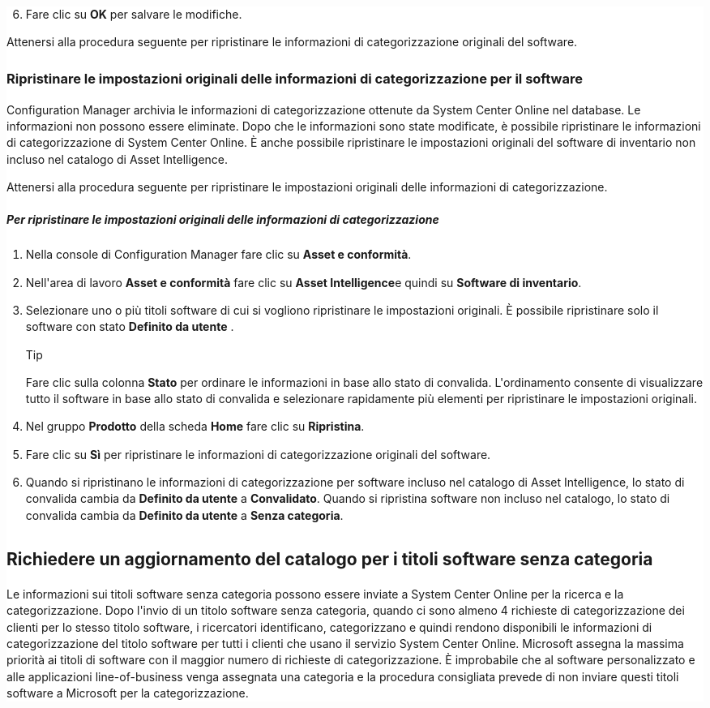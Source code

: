 6.  Fare clic su **OK** per salvare le modifiche.  

 Attenersi alla procedura seguente per ripristinare le informazioni di categorizzazione originali del software.  

### <a name="revert-categorization-information-to-original-settings-for-software"></a>Ripristinare le impostazioni originali delle informazioni di categorizzazione per il software  
 Configuration Manager archivia le informazioni di categorizzazione ottenute da System Center Online nel database. Le informazioni non possono essere eliminate. Dopo che le informazioni sono state modificate, è possibile ripristinare le informazioni di categorizzazione di System Center Online. È anche possibile ripristinare le impostazioni originali del software di inventario non incluso nel catalogo di Asset Intelligence.  

 Attenersi alla procedura seguente per ripristinare le impostazioni originali delle informazioni di categorizzazione.  

##### <a name="to-revert-categorization-information-to-original-settings"></a>Per ripristinare le impostazioni originali delle informazioni di categorizzazione  

1.  Nella console di Configuration Manager fare clic su **Asset e conformità**.  

2.  Nell'area di lavoro **Asset e conformità** fare clic su **Asset Intelligence**e quindi su **Software di inventario**.  

3.  Selezionare uno o più titoli software di cui si vogliono ripristinare le impostazioni originali. È possibile ripristinare solo il software con stato **Definito da utente** .  

    > [!TIP]  
    >  Fare clic sulla colonna **Stato** per ordinare le informazioni in base allo stato di convalida. L'ordinamento consente di visualizzare tutto il software in base allo stato di convalida e selezionare rapidamente più elementi per ripristinare le impostazioni originali.  

4.  Nel gruppo **Prodotto** della scheda **Home** fare clic su **Ripristina**.  

5.  Fare clic su **Sì** per ripristinare le informazioni di categorizzazione originali del software.  

6.  Quando si ripristinano le informazioni di categorizzazione per software incluso nel catalogo di Asset Intelligence, lo stato di convalida cambia da **Definito da utente** a **Convalidato**. Quando si ripristina software non incluso nel catalogo, lo stato di convalida cambia da **Definito da utente** a **Senza categoria**.  

##  <a name="a-namebkmkrequestcatalogupdatea-request-a-catalog-update-for-uncategorized-software-titles"></a><a name="BKMK_RequestCatalogUpdate"></a> Richiedere un aggiornamento del catalogo per i titoli software senza categoria  
 Le informazioni sui titoli software senza categoria possono essere inviate a System Center Online per la ricerca e la categorizzazione. Dopo l'invio di un titolo software senza categoria, quando ci sono almeno 4 richieste di categorizzazione dei clienti per lo stesso titolo software, i ricercatori identificano, categorizzano e quindi rendono disponibili le informazioni di categorizzazione del titolo software per tutti i clienti che usano il servizio System Center Online. Microsoft assegna la massima priorità ai titoli di software con il maggior numero di richieste di categorizzazione. È improbabile che al software personalizzato e alle applicazioni line-of-business venga assegnata una categoria e la procedura consigliata prevede di non inviare questi titoli software a Microsoft per la categorizzazione.  
